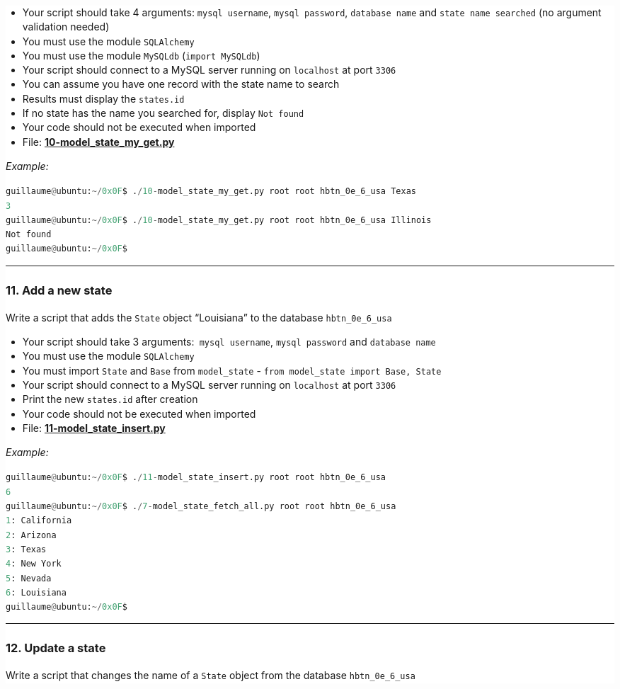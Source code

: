 - Your script should take 4 arguments: `mysql username`, `mysql password`, `database name` and `state name searched` (no argument validation needed)
- You must use the module `SQLAlchemy`
- You must use the module `MySQLdb` (`import MySQLdb`)
- Your script should connect to a MySQL server running on `localhost` at port `3306`
- You can assume you have one record with the state name to search
- Results must display the `states.id`
- If no state has the name you searched for, display `Not found`
- Your code should not be executed when imported
- File: **[10-model_state_my_get.py](https://github.com/dany-eduard/holbertonschool-higher_level_programming/tree/main/0x0F-python-object_relational_mapping/10-model_state_my_get.py)**

_*Example:*_

```py
guillaume@ubuntu:~/0x0F$ ./10-model_state_my_get.py root root hbtn_0e_6_usa Texas
3
guillaume@ubuntu:~/0x0F$ ./10-model_state_my_get.py root root hbtn_0e_6_usa Illinois
Not found
guillaume@ubuntu:~/0x0F$ 
```

---
### 11. Add a new state
Write a script that adds the `State` object “Louisiana” to the database `hbtn_0e_6_usa`

- Your script should take 3 arguments:` mysql username`, `mysql password` and `database name`
- You must use the module `SQLAlchemy`
- You must import `State` and `Base` from `model_state` - `from model_state import Base, State`
- Your script should connect to a MySQL server running on `localhost` at port `3306`
- Print the new `states.id` after creation
- Your code should not be executed when imported
- File: **[11-model_state_insert.py](https://github.com/dany-eduard/holbertonschool-higher_level_programming/tree/main/0x0F-python-object_relational_mapping/11-model_state_insert.py)**

_*Example:*_

```py
guillaume@ubuntu:~/0x0F$ ./11-model_state_insert.py root root hbtn_0e_6_usa 
6
guillaume@ubuntu:~/0x0F$ ./7-model_state_fetch_all.py root root hbtn_0e_6_usa 
1: California
2: Arizona
3: Texas
4: New York
5: Nevada
6: Louisiana
guillaume@ubuntu:~/0x0F$ 
```

---
### 12. Update a state
Write a script that changes the name of a `State` object from the database `hbtn_0e_6_usa`
